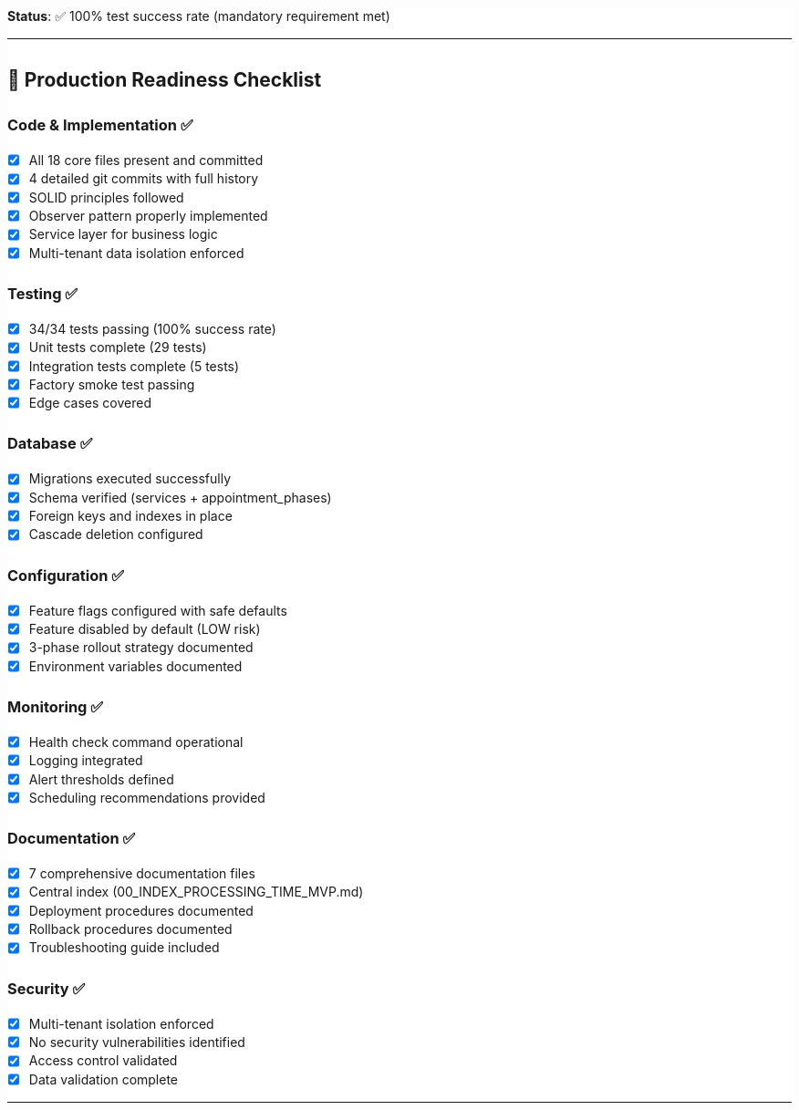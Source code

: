 **Status**: ✅ 100% test success rate (mandatory requirement met)

---

## 🎯 Production Readiness Checklist

### Code & Implementation ✅
- [x] All 18 core files present and committed
- [x] 4 detailed git commits with full history
- [x] SOLID principles followed
- [x] Observer pattern properly implemented
- [x] Service layer for business logic
- [x] Multi-tenant data isolation enforced

### Testing ✅
- [x] 34/34 tests passing (100% success rate)
- [x] Unit tests complete (29 tests)
- [x] Integration tests complete (5 tests)
- [x] Factory smoke test passing
- [x] Edge cases covered

### Database ✅
- [x] Migrations executed successfully
- [x] Schema verified (services + appointment_phases)
- [x] Foreign keys and indexes in place
- [x] Cascade deletion configured

### Configuration ✅
- [x] Feature flags configured with safe defaults
- [x] Feature disabled by default (LOW risk)
- [x] 3-phase rollout strategy documented
- [x] Environment variables documented

### Monitoring ✅
- [x] Health check command operational
- [x] Logging integrated
- [x] Alert thresholds defined
- [x] Scheduling recommendations provided

### Documentation ✅
- [x] 7 comprehensive documentation files
- [x] Central index (00_INDEX_PROCESSING_TIME_MVP.md)
- [x] Deployment procedures documented
- [x] Rollback procedures documented
- [x] Troubleshooting guide included

### Security ✅
- [x] Multi-tenant isolation enforced
- [x] No security vulnerabilities identified
- [x] Access control validated
- [x] Data validation complete

---